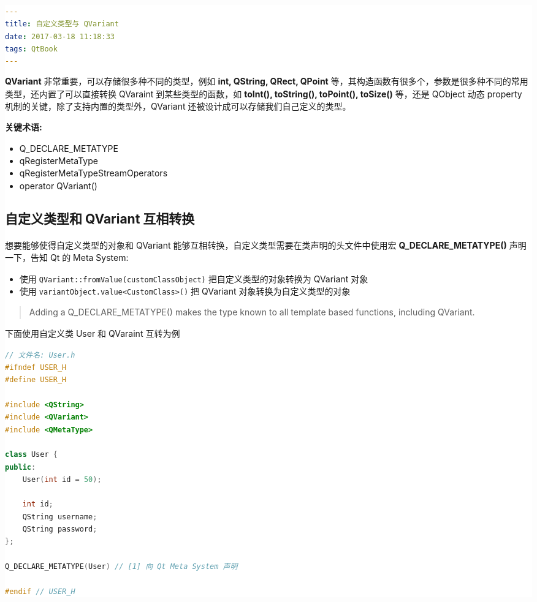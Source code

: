 ```yaml
---
title: 自定义类型与 QVariant
date: 2017-03-18 11:18:33
tags: QtBook
---
```


**QVariant** 非常重要，可以存储很多种不同的类型，例如 **int, QString, QRect, QPoint** 等，其构造函数有很多个，参数是很多种不同的常用类型，还内置了可以直接转换 QVaraint 到某些类型的函数，如 **toInt(), toString(), toPoint(), toSize()** 等，还是 QObject 动态 property 机制的关键，除了支持内置的类型外，QVariant 还被设计成可以存储我们自己定义的类型。

**关键术语:**

* Q_DECLARE_METATYPE
* qRegisterMetaType
* qRegisterMetaTypeStreamOperators
* operator QVariant()




## 自定义类型和 QVariant 互相转换

想要能够使得自定义类型的对象和 QVariant 能够互相转换，自定义类型需要在类声明的头文件中使用宏 **Q_DECLARE_METATYPE()** 声明一下，告知 Qt 的 Meta System:

* 使用 `QVariant::fromValue(customClassObject)` 把自定义类型的对象转换为 QVariant 对象
* 使用 `variantObject.value<CustomClass>()` 把 QVariant 对象转换为自定义类型的对象

> Adding a Q_DECLARE_METATYPE() makes the type known to all template based functions, including QVariant.

下面使用自定义类 User 和 QVaraint 互转为例

```cpp
// 文件名: User.h
#ifndef USER_H
#define USER_H

#include <QString>
#include <QVariant>
#include <QMetaType>

class User {
public:
    User(int id = 50);

    int id;
    QString username;
    QString password;
};

Q_DECLARE_METATYPE(User) // [1] 向 Qt Meta System 声明

#endif // USER_H
```
